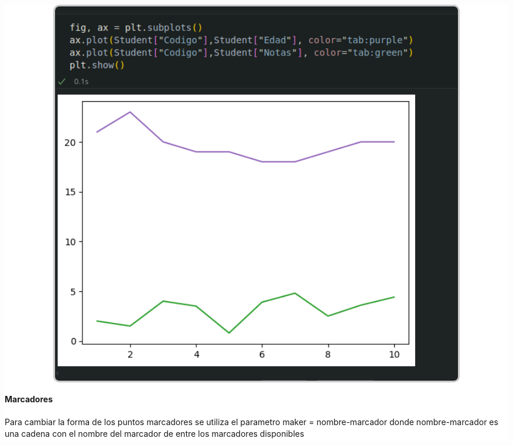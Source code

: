 <img src="vx_images/9144921142985.png" style="border: 3px solid #cacaca;border-radius:10px;display:block;width:80%;margin-left: auto;margin-right: auto;margin-top 10px;">

#### Marcadores

Para cambiar la forma de los puntos marcadores se utiliza el parametro maker = nombre-marcador donde nombre-marcador es una cadena con el nombre del marcador de entre los marcadores disponibles
